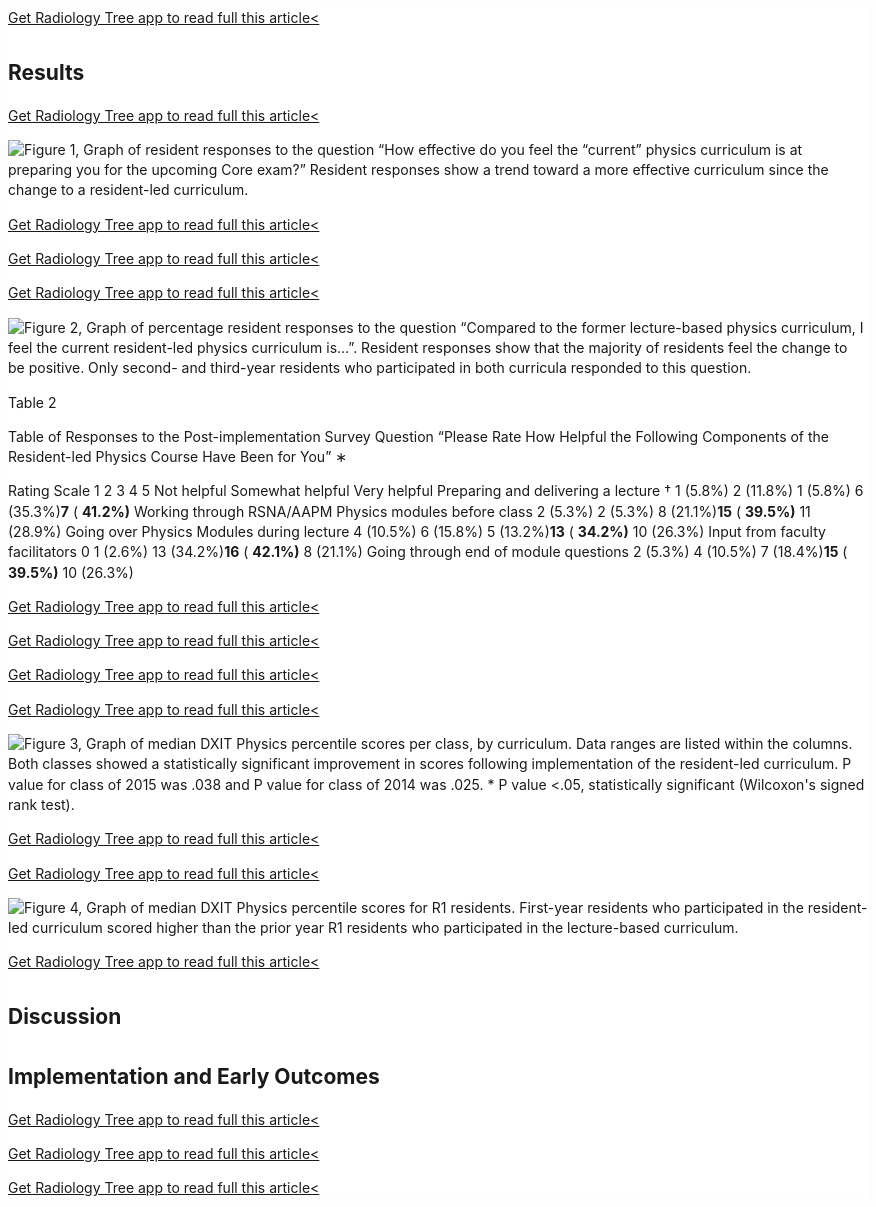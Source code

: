 [Get Radiology Tree app to read full this article<](https://clinicalpub.com/app)

## Results

[Get Radiology Tree app to read full this article<](https://clinicalpub.com/app)

![Figure 1, Graph of resident responses to the question “How effective do you feel the “current” physics curriculum is at preparing you for the upcoming Core exam?” Resident responses show a trend toward a more effective curriculum since the change to a resident-led curriculum.](https://storage.googleapis.com/dl.dentistrykey.com/clinical/ImplementationandOutcomesofaResidentledPhysicsCurriculumwithIntegrationoftheRSNAAAPMPhysicsModules/0_1s20S1076633213003346.jpg)

[Get Radiology Tree app to read full this article<](https://clinicalpub.com/app)

[Get Radiology Tree app to read full this article<](https://clinicalpub.com/app)

[Get Radiology Tree app to read full this article<](https://clinicalpub.com/app)

![Figure 2, Graph of percentage resident responses to the question “Compared to the former lecture-based physics curriculum, I feel the current resident-led physics curriculum is…”. Resident responses show that the majority of residents feel the change to be positive. Only second- and third-year residents who participated in both curricula responded to this question.](https://storage.googleapis.com/dl.dentistrykey.com/clinical/ImplementationandOutcomesofaResidentledPhysicsCurriculumwithIntegrationoftheRSNAAAPMPhysicsModules/1_1s20S1076633213003346.jpg)

Table 2


Table of Responses to the Post-implementation Survey Question “Please Rate How Helpful the Following Components of the Resident-led Physics Course Have Been for You”  ∗

Rating Scale 1 2 3 4 5 Not helpful Somewhat helpful Very helpful Preparing and delivering a lecture  †  1 (5.8%) 2 (11.8%) 1 (5.8%) 6 (35.3%)**7** ( **41.2%)** Working through RSNA/AAPM Physics modules before class 2 (5.3%) 2 (5.3%) 8 (21.1%)**15** ( **39.5%)** 11 (28.9%) Going over Physics Modules during lecture 4 (10.5%) 6 (15.8%) 5 (13.2%)**13** ( **34.2%)** 10 (26.3%) Input from faculty facilitators 0 1 (2.6%) 13 (34.2%)**16** ( **42.1%)** 8 (21.1%) Going through end of module questions 2 (5.3%) 4 (10.5%) 7 (18.4%)**15** ( **39.5%)** 10 (26.3%)

[Get Radiology Tree app to read full this article<](https://clinicalpub.com/app)

[Get Radiology Tree app to read full this article<](https://clinicalpub.com/app)

[Get Radiology Tree app to read full this article<](https://clinicalpub.com/app)

[Get Radiology Tree app to read full this article<](https://clinicalpub.com/app)

![Figure 3, Graph of median DXIT Physics percentile scores per class, by curriculum. Data ranges are listed within the columns. Both classes showed a statistically significant improvement in scores following implementation of the resident-led curriculum. P value for class of 2015 was .038 and P value for class of 2014 was .025. * P value <.05, statistically significant (Wilcoxon's signed rank test).](https://storage.googleapis.com/dl.dentistrykey.com/clinical/ImplementationandOutcomesofaResidentledPhysicsCurriculumwithIntegrationoftheRSNAAAPMPhysicsModules/2_1s20S1076633213003346.jpg)

[Get Radiology Tree app to read full this article<](https://clinicalpub.com/app)

[Get Radiology Tree app to read full this article<](https://clinicalpub.com/app)

![Figure 4, Graph of median DXIT Physics percentile scores for R1 residents. First-year residents who participated in the resident-led curriculum scored higher than the prior year R1 residents who participated in the lecture-based curriculum.](https://storage.googleapis.com/dl.dentistrykey.com/clinical/ImplementationandOutcomesofaResidentledPhysicsCurriculumwithIntegrationoftheRSNAAAPMPhysicsModules/3_1s20S1076633213003346.jpg)

[Get Radiology Tree app to read full this article<](https://clinicalpub.com/app)

## Discussion

## Implementation and Early Outcomes

[Get Radiology Tree app to read full this article<](https://clinicalpub.com/app)

[Get Radiology Tree app to read full this article<](https://clinicalpub.com/app)

[Get Radiology Tree app to read full this article<](https://clinicalpub.com/app)
